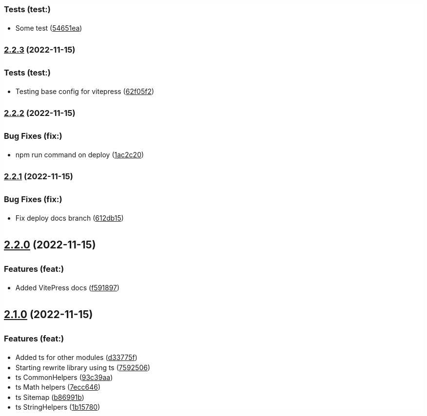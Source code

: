 
### Tests (test:)

* Some test ([54651ea](https://github.com/igortrinidad/lazyfy/commit/54651eab535833681b6fac1322c1a47e16545b59))

### [2.2.3](https://github.com/igortrinidad/lazyfy/compare/v2.2.2...v2.2.3) (2022-11-15)


### Tests (test:)

* Testing base config for vitepress ([62f05f2](https://github.com/igortrinidad/lazyfy/commit/62f05f23da256265d4ce4c6487827d4585f90cc4))

### [2.2.2](https://github.com/igortrinidad/lazyfy/compare/v2.2.1...v2.2.2) (2022-11-15)


### Bug Fixes (fix:)

* npm run command on deploy ([1ac2c20](https://github.com/igortrinidad/lazyfy/commit/1ac2c202c953fc3f759ffe3a05a31d0f9ec39c33))

### [2.2.1](https://github.com/igortrinidad/lazyfy/compare/v2.2.0...v2.2.1) (2022-11-15)


### Bug Fixes (fix:)

* Fix deploy docs branch ([612db15](https://github.com/igortrinidad/lazyfy/commit/612db15de3733491a366c6657835b5a6c16af05e))

## [2.2.0](https://github.com/igortrinidad/lazyfy/compare/v2.1.0...v2.2.0) (2022-11-15)


### Features (feat:)

* Added VitePress docs ([f591897](https://github.com/igortrinidad/lazyfy/commit/f591897278e2eb3e2a42bf99f8256ac9a937199b))

## [2.1.0](https://github.com/igortrinidad/lazyfy/compare/v1.4.0...v2.1.0) (2022-11-15)


### Features (feat:)

* Added ts for other modules ([d33775f](https://github.com/igortrinidad/lazyfy/commit/d33775f80d1ee5e3feb325f565ad7e20742a92cb))
* Starting rewrite library using ts ([7592506](https://github.com/igortrinidad/lazyfy/commit/759250689b8d3a194a8ce27920590deddf2be399))
* ts CommonHelpers ([93c39aa](https://github.com/igortrinidad/lazyfy/commit/93c39aa883de1f6ba5e82add8141cf0748c5e18e))
* ts Math helpers ([7ecc646](https://github.com/igortrinidad/lazyfy/commit/7ecc6468b457ceccd47d7e4024abd0434617f3c8))
* ts Sitemap ([b86991b](https://github.com/igortrinidad/lazyfy/commit/b86991b79a735b13b92c755140ec44799fb3bc6e))
* ts StringHelpers ([1b15780](https://github.com/igortrinidad/lazyfy/commit/1b1578041e018aea2b59d67b3fc110a3e2313b50))
